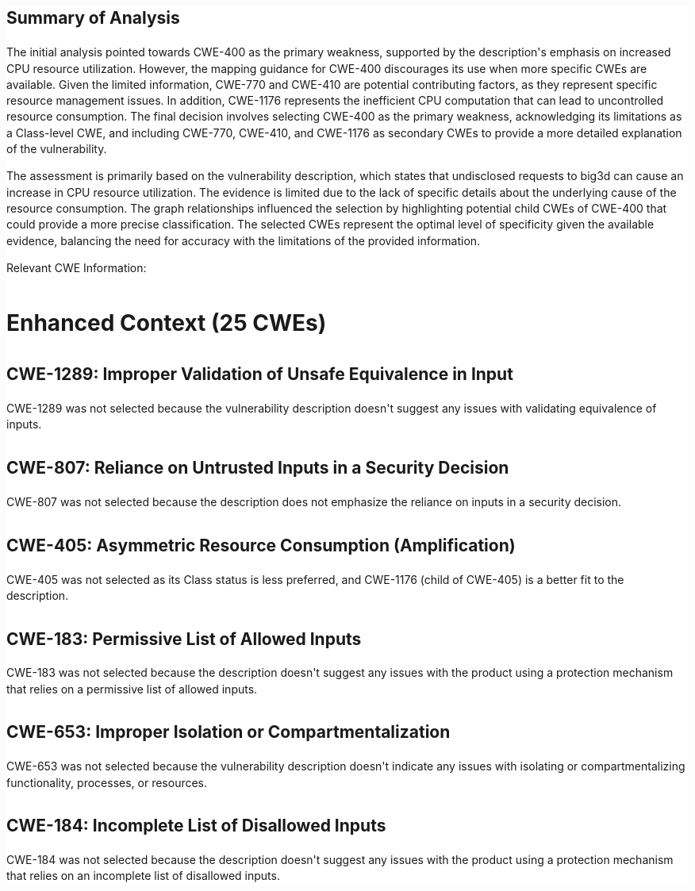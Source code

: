 ## Summary of Analysis
The initial analysis pointed towards CWE-400 as the primary weakness, supported by the description's emphasis on increased CPU resource utilization. However, the mapping guidance for CWE-400 discourages its use when more specific CWEs are available. Given the limited information, CWE-770 and CWE-410 are potential contributing factors, as they represent specific resource management issues. In addition, CWE-1176 represents the inefficient CPU computation that can lead to uncontrolled resource consumption. The final decision involves selecting CWE-400 as the primary weakness, acknowledging its limitations as a Class-level CWE, and including CWE-770, CWE-410, and CWE-1176 as secondary CWEs to provide a more detailed explanation of the vulnerability.

The assessment is primarily based on the vulnerability description, which states that undisclosed requests to big3d can cause an increase in CPU resource utilization. The evidence is limited due to the lack of specific details about the underlying cause of the resource consumption. The graph relationships influenced the selection by highlighting potential child CWEs of CWE-400 that could provide a more precise classification. The selected CWEs represent the optimal level of specificity given the available evidence, balancing the need for accuracy with the limitations of the provided information.

Relevant CWE Information:

# Enhanced Context (25 CWEs)

## CWE-1289: Improper Validation of Unsafe Equivalence in Input
CWE-1289 was not selected because the vulnerability description doesn't suggest any issues with validating equivalence of inputs.

## CWE-807: Reliance on Untrusted Inputs in a Security Decision
CWE-807 was not selected because the description does not emphasize the reliance on inputs in a security decision.

## CWE-405: Asymmetric Resource Consumption (Amplification)
CWE-405 was not selected as its Class status is less preferred, and CWE-1176 (child of CWE-405) is a better fit to the description.

## CWE-183: Permissive List of Allowed Inputs
CWE-183 was not selected because the description doesn't suggest any issues with the product using a protection mechanism that relies on a permissive list of allowed inputs.

## CWE-653: Improper Isolation or Compartmentalization
CWE-653 was not selected because the vulnerability description doesn't indicate any issues with isolating or compartmentalizing functionality, processes, or resources.

## CWE-184: Incomplete List of Disallowed Inputs
CWE-184 was not selected because the description doesn't suggest any issues with the product using a protection mechanism that relies on an incomplete list of disallowed inputs.
